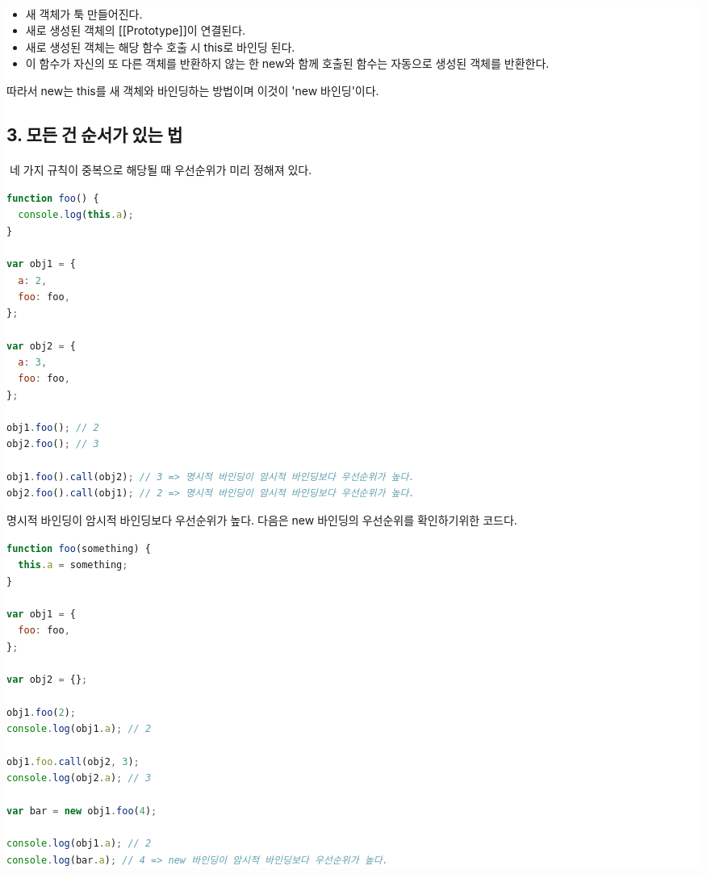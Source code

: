 - 새 객체가 툭 만들어진다.
- 새로 생성된 객체의 [[Prototype]]이 연결된다.
- 새로 생성된 객체는 해당 함수 호출 시 this로 바인딩 된다.
- 이 함수가 자신의 또 다른 객체를 반환하지 않는 한 new와 함께 호출된 함수는 자동으로 생성된 객체를 반환한다.

따라서 new는 this를 새 객체와 바인딩하는 방법이며 이것이 'new 바인딩'이다.

## 3. 모든 건 순서가 있는 법

&nbsp;네 가지 규칙이 중복으로 해당될 때 우선순위가 미리 정해져 있다.

```javascript
function foo() {
  console.log(this.a);
}

var obj1 = {
  a: 2,
  foo: foo,
};

var obj2 = {
  a: 3,
  foo: foo,
};

obj1.foo(); // 2
obj2.foo(); // 3

obj1.foo().call(obj2); // 3 => 명시적 바인딩이 암시적 바인딩보다 우선순위가 높다.
obj2.foo().call(obj1); // 2 => 명시적 바인딩이 암시적 바인딩보다 우선순위가 높다.
```

명시적 바인딩이 암시적 바인딩보다 우선순위가 높다. 다음은 new 바인딩의 우선순위를 확인하기위한 코드다.

```javascript
function foo(something) {
  this.a = something;
}

var obj1 = {
  foo: foo,
};

var obj2 = {};

obj1.foo(2);
console.log(obj1.a); // 2

obj1.foo.call(obj2, 3);
console.log(obj2.a); // 3

var bar = new obj1.foo(4);

console.log(obj1.a); // 2
console.log(bar.a); // 4 => new 바인딩이 암시적 바인딩보다 우선순위가 높다.
```
